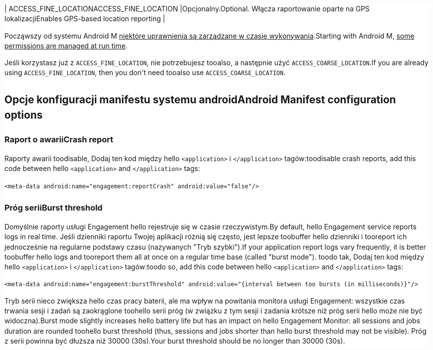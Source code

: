 | <span data-ttu-id="d2cba-140">ACCESS_FINE_LOCATION</span><span class="sxs-lookup"><span data-stu-id="d2cba-140">ACCESS_FINE_LOCATION</span></span> |<span data-ttu-id="d2cba-141">Opcjonalny.</span><span class="sxs-lookup"><span data-stu-id="d2cba-141">Optional.</span></span> <span data-ttu-id="d2cba-142">Włącza raportowanie oparte na GPS lokalizacji</span><span class="sxs-lookup"><span data-stu-id="d2cba-142">Enables GPS-based location reporting</span></span> |

<span data-ttu-id="d2cba-143">Począwszy od systemu Android M [niektóre uprawnienia są zarządzane w czasie wykonywania](mobile-engagement-android-location-reporting.md#android-m-permissions).</span><span class="sxs-lookup"><span data-stu-id="d2cba-143">Starting with Android M, [some permissions are managed at run time](mobile-engagement-android-location-reporting.md#android-m-permissions).</span></span>

<span data-ttu-id="d2cba-144">Jeśli korzystasz już z ``ACCESS_FINE_LOCATION``, nie potrzebujesz tooalso, a następnie użyć ``ACCESS_COARSE_LOCATION``.</span><span class="sxs-lookup"><span data-stu-id="d2cba-144">If you are already using ``ACCESS_FINE_LOCATION``, then you don't need tooalso use ``ACCESS_COARSE_LOCATION``.</span></span>

## <a name="android-manifest-configuration-options"></a><span data-ttu-id="d2cba-145">Opcje konfiguracji manifestu systemu android</span><span class="sxs-lookup"><span data-stu-id="d2cba-145">Android Manifest configuration options</span></span>
### <a name="crash-report"></a><span data-ttu-id="d2cba-146">Raport o awarii</span><span class="sxs-lookup"><span data-stu-id="d2cba-146">Crash report</span></span>
<span data-ttu-id="d2cba-147">Raporty awarii toodisable, Dodaj ten kod między hello `<application>` i `</application>` tagów:</span><span class="sxs-lookup"><span data-stu-id="d2cba-147">toodisable crash reports, add this code between hello `<application>` and `</application>` tags:</span></span>

    <meta-data android:name="engagement:reportCrash" android:value="false"/>

### <a name="burst-threshold"></a><span data-ttu-id="d2cba-148">Próg serii</span><span class="sxs-lookup"><span data-stu-id="d2cba-148">Burst threshold</span></span>
<span data-ttu-id="d2cba-149">Domyślnie raporty usługi Engagement hello rejestruje się w czasie rzeczywistym.</span><span class="sxs-lookup"><span data-stu-id="d2cba-149">By default, hello Engagement service reports logs in real time.</span></span> <span data-ttu-id="d2cba-150">Jeśli dzienniki raportu Twojej aplikacji różnią się często, jest lepsze toobuffer hello dzienniki i tooreport ich jednocześnie na regularne podstawy czasu (nazywanych "Tryb szybki").</span><span class="sxs-lookup"><span data-stu-id="d2cba-150">If your application report logs vary frequently, it is better toobuffer hello logs and tooreport them all at once on a regular time base (called "burst mode").</span></span> <span data-ttu-id="d2cba-151">toodo tak, Dodaj ten kod między hello `<application>` i `</application>` tagów:</span><span class="sxs-lookup"><span data-stu-id="d2cba-151">toodo so, add this code between hello `<application>` and `</application>` tags:</span></span>

    <meta-data android:name="engagement:burstThreshold" android:value="{interval between too bursts (in milliseconds)}"/>

<span data-ttu-id="d2cba-152">Tryb serii nieco zwiększa hello czas pracy baterii, ale ma wpływ na powitania monitora usługi Engagement: wszystkie czas trwania sesji i zadań są zaokrąglone toohello serii próg (w związku z tym sesji i zadania krótsze niż próg serii hello może nie być widoczna).</span><span class="sxs-lookup"><span data-stu-id="d2cba-152">Burst mode slightly increases hello battery life but has an impact on hello Engagement Monitor: all sessions and jobs duration are rounded toohello burst threshold (thus, sessions and jobs shorter than hello burst threshold may not be visible).</span></span> <span data-ttu-id="d2cba-153">Próg z serii powinna być dłuższa niż 30000 (30s).</span><span class="sxs-lookup"><span data-stu-id="d2cba-153">Your burst threshold should be no longer than 30000 (30s).</span></span>
